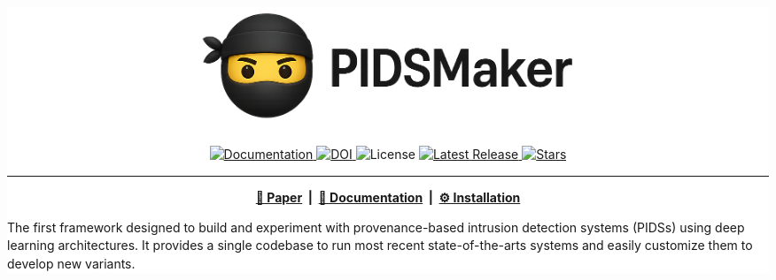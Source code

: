 
<p align="center">
  <img width="50%" src="./.github/img/pidsmaker.png" alt="PIDSMAKER logo"/><br><br>

  <a href="https://ubc-provenance.github.io/PIDSMaker/">
    <img src="https://img.shields.io/badge/docs-online-pink.svg" alt="Documentation"/>
  </a>
  <a href="https://doi.org/10.5281/zenodo.15603122">
  <img src="https://img.shields.io/badge/DOI-10.5281%2Fzenodo.15603122-blue?logo=zenodo" alt="DOI"/>
</a>
  <img src="https://img.shields.io/github/license/ubc-provenance/PIDSMaker?color=red" alt="License"/>
  </a>
  <a href="https://github.com/ubc-provenance/PIDSMaker/releases">
    <img src="https://img.shields.io/github/v/release/ubc-provenance/PIDSMaker" alt="Latest Release"/>
  </a>
   <a href="https://github.com/ubc-provenance/PIDSMaker/stargazers">
    <img src="https://img.shields.io/github/stars/ubc-provenance/PIDSMaker" alt="Stars"/>
  </a>
</p>

---

<p align="center">
  <strong>
    <a href="https://www.usenix.org/conference/usenixsecurity25/presentation/bilot">📄 Paper</a>
    &nbsp;|&nbsp;
    <a href="https://ubc-provenance.github.io/PIDSMaker/">📘 Documentation</a>
    &nbsp;|&nbsp;
    <a href="https://ubc-provenance.github.io/PIDSMaker/ten-minute-install/">⚙️ Installation</a>
  </strong>
</p>

The first framework designed to build and experiment with provenance-based intrusion detection systems (PIDSs) using deep learning architectures.
It provides a single codebase to run most recent state-of-the-arts systems and easily customize them to develop new variants.
